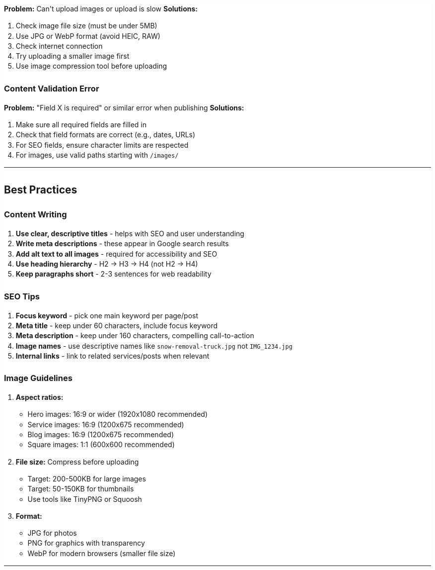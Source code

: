 **Problem:** Can't upload images or upload is slow
**Solutions:**
1. Check image file size (must be under 5MB)
2. Use JPG or WebP format (avoid HEIC, RAW)
3. Check internet connection
4. Try uploading a smaller image first
5. Use image compression tool before uploading

### Content Validation Error

**Problem:** "Field X is required" or similar error when publishing
**Solutions:**
1. Make sure all required fields are filled in
2. Check that field formats are correct (e.g., dates, URLs)
3. For SEO fields, ensure character limits are respected
4. For images, use valid paths starting with `/images/`

---

## Best Practices

### Content Writing

1. **Use clear, descriptive titles** - helps with SEO and user understanding
2. **Write meta descriptions** - these appear in Google search results
3. **Add alt text to all images** - required for accessibility and SEO
4. **Use heading hierarchy** - H2 → H3 → H4 (not H2 → H4)
5. **Keep paragraphs short** - 2-3 sentences for web readability

### SEO Tips

1. **Focus keyword** - pick one main keyword per page/post
2. **Meta title** - keep under 60 characters, include focus keyword
3. **Meta description** - keep under 160 characters, compelling call-to-action
4. **Image names** - use descriptive names like `snow-removal-truck.jpg` not `IMG_1234.jpg`
5. **Internal links** - link to related services/posts when relevant

### Image Guidelines

1. **Aspect ratios:**
   - Hero images: 16:9 or wider (1920x1080 recommended)
   - Service images: 16:9 (1200x675 recommended)
   - Blog images: 16:9 (1200x675 recommended)
   - Square images: 1:1 (600x600 recommended)

2. **File size:** Compress before uploading
   - Target: 200-500KB for large images
   - Target: 50-150KB for thumbnails
   - Use tools like TinyPNG or Squoosh

3. **Format:**
   - JPG for photos
   - PNG for graphics with transparency
   - WebP for modern browsers (smaller file size)

---
